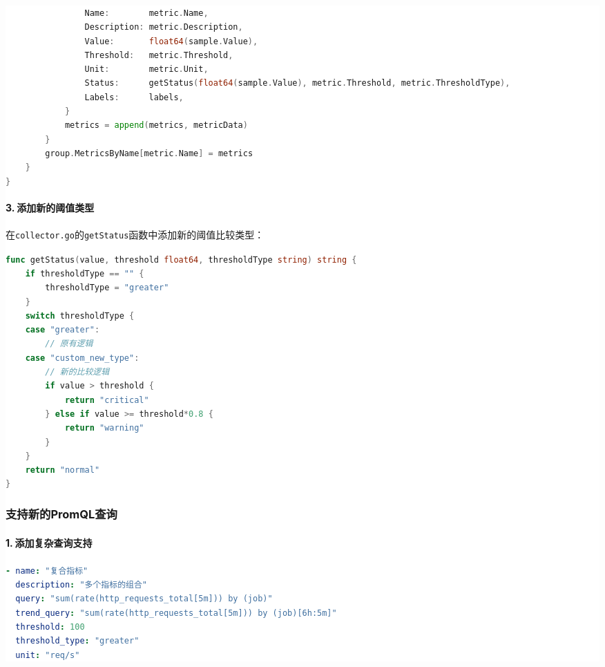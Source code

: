 ```go
                Name:        metric.Name,
                Description: metric.Description,
                Value:       float64(sample.Value),
                Threshold:   metric.Threshold,
                Unit:        metric.Unit,
                Status:      getStatus(float64(sample.Value), metric.Threshold, metric.ThresholdType),
                Labels:      labels,
            }
            metrics = append(metrics, metricData)
        }
        group.MetricsByName[metric.Name] = metrics
    }
}
```

#### 3. 添加新的阈值类型

在`collector.go`的`getStatus`函数中添加新的阈值比较类型：

```go
func getStatus(value, threshold float64, thresholdType string) string {
    if thresholdType == "" {
        thresholdType = "greater"
    }
    switch thresholdType {
    case "greater":
        // 原有逻辑
    case "custom_new_type":
        // 新的比较逻辑
        if value > threshold {
            return "critical"
        } else if value >= threshold*0.8 {
            return "warning"
        }
    }
    return "normal"
}
```

### 支持新的PromQL查询

#### 1. 添加复杂查询支持

```yaml
- name: "复合指标"
  description: "多个指标的组合"
  query: "sum(rate(http_requests_total[5m])) by (job)"
  trend_query: "sum(rate(http_requests_total[5m])) by (job)[6h:5m]"
  threshold: 100
  threshold_type: "greater"
  unit: "req/s"
```
